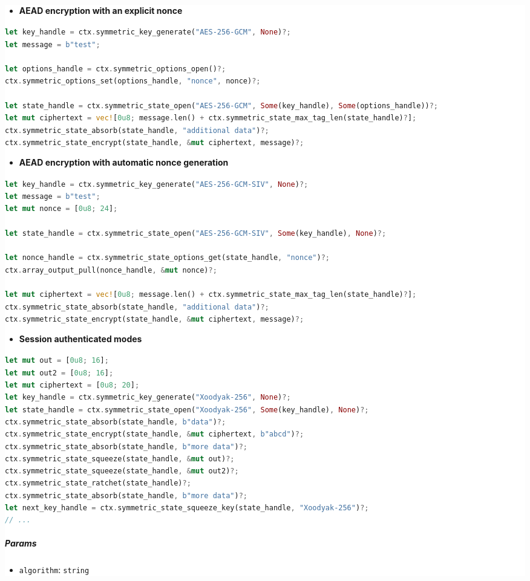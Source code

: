 - **AEAD encryption with an explicit nonce**

```rust
let key_handle = ctx.symmetric_key_generate("AES-256-GCM", None)?;
let message = b"test";

let options_handle = ctx.symmetric_options_open()?;
ctx.symmetric_options_set(options_handle, "nonce", nonce)?;

let state_handle = ctx.symmetric_state_open("AES-256-GCM", Some(key_handle), Some(options_handle))?;
let mut ciphertext = vec![0u8; message.len() + ctx.symmetric_state_max_tag_len(state_handle)?];
ctx.symmetric_state_absorb(state_handle, "additional data")?;
ctx.symmetric_state_encrypt(state_handle, &mut ciphertext, message)?;
```

- **AEAD encryption with automatic nonce generation**

```rust
let key_handle = ctx.symmetric_key_generate("AES-256-GCM-SIV", None)?;
let message = b"test";
let mut nonce = [0u8; 24];

let state_handle = ctx.symmetric_state_open("AES-256-GCM-SIV", Some(key_handle), None)?;

let nonce_handle = ctx.symmetric_state_options_get(state_handle, "nonce")?;
ctx.array_output_pull(nonce_handle, &mut nonce)?;

let mut ciphertext = vec![0u8; message.len() + ctx.symmetric_state_max_tag_len(state_handle)?];
ctx.symmetric_state_absorb(state_handle, "additional data")?;
ctx.symmetric_state_encrypt(state_handle, &mut ciphertext, message)?;
```

- **Session authenticated modes**

```rust
let mut out = [0u8; 16];
let mut out2 = [0u8; 16];
let mut ciphertext = [0u8; 20];
let key_handle = ctx.symmetric_key_generate("Xoodyak-256", None)?;
let state_handle = ctx.symmetric_state_open("Xoodyak-256", Some(key_handle), None)?;
ctx.symmetric_state_absorb(state_handle, b"data")?;
ctx.symmetric_state_encrypt(state_handle, &mut ciphertext, b"abcd")?;
ctx.symmetric_state_absorb(state_handle, b"more data")?;
ctx.symmetric_state_squeeze(state_handle, &mut out)?;
ctx.symmetric_state_squeeze(state_handle, &mut out2)?;
ctx.symmetric_state_ratchet(state_handle)?;
ctx.symmetric_state_absorb(state_handle, b"more data")?;
let next_key_handle = ctx.symmetric_state_squeeze_key(state_handle, "Xoodyak-256")?;
// ...
```

##### Params
- <a href="#symmetric_state_open.algorithm" name="symmetric_state_open.algorithm"></a> `algorithm`: `string`
